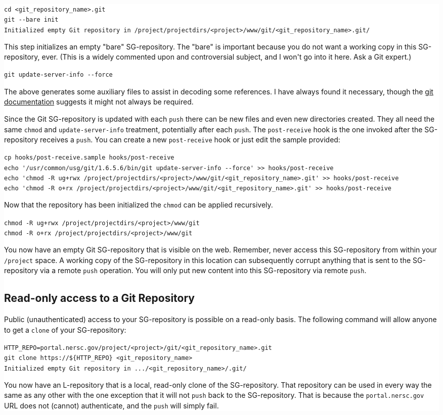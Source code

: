 ```
cd <git_repository_name>.git
git --bare init
Initialized empty Git repository in /project/projectdirs/<project>/www/git/<git_repository_name>.git/
```
This step initializes an empty "bare" SG-repository. The "bare" is important
because you do not want a working copy in this SG-repository, ever. (This is a
widely commented upon and controversial subject, and I won't go into it here.
Ask a Git expert.)
```
git update-server-info --force
```
The above generates some auxiliary files to assist in decoding some references.
I have always found it necessary, though the [git
documentation](https://git-scm.com/documentation)  suggests it might not always
be required.

Since the Git SG-repository is updated with each `push` there can be new files
and even new directories created. They all need the same `chmod` and
`update-server-info` treatment, potentially after each `push`. The
`post-receive` hook is the one invoked after the SG-repository receives a
`push`. You can create a new `post-receive` hook or just edit the sample
provided:
```
cp hooks/post-receive.sample hooks/post-receive
echo '/usr/common/usg/git/1.6.5.6/bin/git update-server-info --force' >> hooks/post-receive
echo 'chmod -R ug+rwx /project/projectdirs/<project>/www/git/<git_repository_name>.git' >> hooks/post-receive
echo 'chmod -R o+rx /project/projectdirs/<project>/www/git/<git_repository_name>.git' >> hooks/post-receive
```
Now that the repository has been initialized the `chmod` can be applied recursively.
```
chmod -R ug+rwx /project/projectdirs/<project>/www/git
chmod -R o+rx /project/projectdirs/<project>/www/git
```
You now have an empty Git SG-repository that is visible on the web. Remember,
never access this SG-repository from within your `/project` space. A working
copy of the SG-repository in this location can subsequently corrupt anything
that is sent to the SG-repository via a remote `push` operation. You will only
put new content into this SG-repository via remote `push`.

## Read-only access to a Git Repository

Public (unauthenticated) access to your SG-repository is possible on a
read-only basis. The following command will allow anyone to get a `clone` of
your SG-repository:
```
HTTP_REPO=portal.nersc.gov/project/<project>/git/<git_repository_name>.git
git clone https://${HTTP_REPO} <git_repository_name>
Initialized empty Git repository in .../<git_repository_name>/.git/
```
You now have an L-repository that is a local, read-only clone of the
SG-repository. That repository can be used in every way the same as any other
with the one exception that it will not `push` back to the SG-repository. That
is because the `portal.nersc.gov` URL does not (cannot) authenticate, and the
`push` will simply fail.
